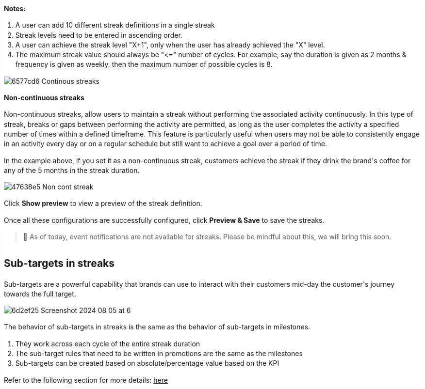 **Notes:**

1. A user can add 10 different streak definitions in a single streak
2. Streak levels need to be entered in ascending order.
3. A user can achieve the streak level "X+1", only when the user has already achieved the "X" level.
4. The maximum streak value should always be "\<=" number of cycles. For example, say the duration is given as 2 months & frequency is given as weekly, then the maximum number of possible cycles is 8.

![6577cd6 Continous streaks](https://files.readme.io/6577cd6-Continous_streaks.jpeg)

**Non-continuous streaks**

Non-continuous streaks, allow users to maintain a streak without performing the associated activity continuously. In this type of streak, breaks or gaps between performing the activity are permitted, as long as the user completes the activity a specified number of times within a defined timeframe. This feature is particularly useful when users may not be able to consistently engage in an activity every day or on a regular schedule but still want to achieve a goal over a period of time. 

In the example above, if you set it as a non-continuous streak, customers achieve the streak if they drink the brand's coffee for any of the 5 months in the streak duration.

![47638e5 Non cont streak](https://files.readme.io/47638e5-Non_cont_streak.jpeg)

Click **Show preview** to view a preview of the streak definition.

Once all these configurations are successfully configured, click **Preview & Save** to save the streaks.

> 📘 As of today, event notifications are not available for streaks. Please be mindful about this, we will bring this soon.

## Sub-targets in streaks

Sub-targets are a powerful capability that brands can use to interact with their customers mid-day the customer's journey towards the full target. 

![6d2ef25 Screenshot 2024 08 05 at 6](https://files.readme.io/6d2ef25-Screenshot_2024-08-05_at_6.25.44_PM.png)

The behavior of sub-targets in streaks is the same as the behavior of sub-targets in milestones. 

1. They work across each cycle of the entire streak duration
2. The sub-target rules that need to be written in promotions are the same as the milestones
3. Sub-targets can be created based on absolute/percentage value based on the KPI

Refer to the following section for more details:  [here](https://docs.capillarytech.com/docs/milestones-new-flow#sub-targets-on-the-total-target)
